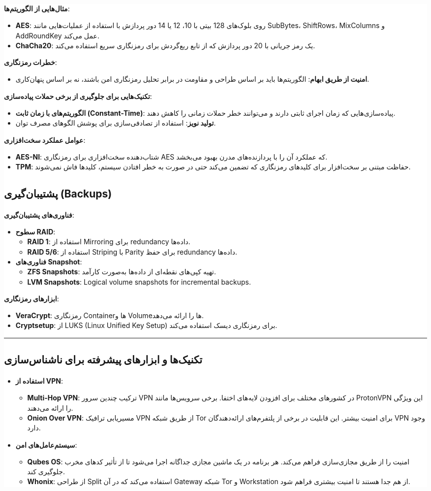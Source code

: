 **مثال‌هایی از الگوریتم‌ها**:

- **AES**: روی بلوک‌های 128 بیتی با 10، 12 یا 14 دور پردازش با استفاده از عملیات‌هایی مانند SubBytes، ShiftRows، MixColumns و AddRoundKey عمل می‌کند.
- **ChaCha20**: یک رمز جریانی با 20 دور پردازش که از تابع ربع‌گردش برای رمزنگاری سریع استفاده می‌کند.

**خطرات رمزنگاری**:

- **امنیت از طریق ابهام**: الگوریتم‌ها باید بر اساس طراحی و مقاومت در برابر تحلیل رمزنگاری امن باشند، نه بر اساس پنهان‌کاری.

**تکنیک‌هایی برای جلوگیری از برخی حملات پیاده‌سازی**:

- **الگوریتم‌های با زمان ثابت (Constant-Time)**: پیاده‌سازی‌هایی که زمان اجرای ثابتی دارند و می‌توانند خطر حملات زمانی را کاهش دهند.
- **تولید نویز**: استفاده از تصادفی‌سازی برای پوشش الگوهای مصرف توان.

**عوامل عملکرد سخت‌افزاری**:

- **AES-NI**: شتاب‌دهنده سخت‌افزاری برای رمزنگاری AES که عملکرد آن را با پردازنده‌های مدرن بهبود می‌بخشد.
- **TPM**: حفاظت مبتنی بر سخت‌افزار برای کلیدهای رمزنگاری که تضمین می‌کند حتی در صورت به خطر افتادن سیستم، کلیدها فاش نمی‌شوند.

## **پشتیبان‌گیری (Backups)**

**فناوری‌های پشتیبان‌گیری**:

- **سطوح RAID**:
  - **RAID 1**: استفاده از Mirroring برای redundancy داده‌ها.
  - **RAID 5/6**: استفاده از Striping با Parity برای حفظ redundancy داده‌ها.
- **فناوری‌های Snapshot**:
  - **ZFS Snapshots**: تهیه کپی‌های نقطه‌ای از داده‌ها به‌صورت کارآمد.
  - **LVM Snapshots**: Logical volume snapshots for incremental backups.

**ابزارهای رمزنگاری**:

- **VeraCrypt**: رمزنگاری Containerها و Volumeها را ارائه می‌دهد.
- **Cryptsetup**: از LUKS (Linux Unified Key Setup) برای رمزنگاری دیسک استفاده می‌کند.

---

## تکنیک‌ها و ابزارهای پیشرفته برای ناشناس‌سازی

- **استفاده از VPN**:
  - **Multi-Hop VPN**: ترکیب چندین سرور VPN در کشورهای مختلف برای افزودن لایه‌های اختفا. برخی سرویس‌ها مانند ProtonVPN این ویژگی را ارائه می‌دهند.
  - **Onion Over VPN**: مسیریابی ترافیک VPN از طریق شبکه Tor برای امنیت بیشتر. این قابلیت در برخی از پلتفرم‌های ارائه‌دهندگان VPN وجود دارد.
  
- **سیستم‌عامل‌های امن**:
  - **Qubes OS**: امنیت را از طریق مجازی‌سازی فراهم می‌کند. هر برنامه در یک ماشین مجازی جداگانه اجرا می‌شود تا از تأثیر کدهای مخرب جلوگیری کند.
  - **Whonix**: از طراحی Split استفاده می‌کند که در آن Gateway شبکه Tor و Workstation از هم جدا هستند تا امنیت بیشتری فراهم شود.
